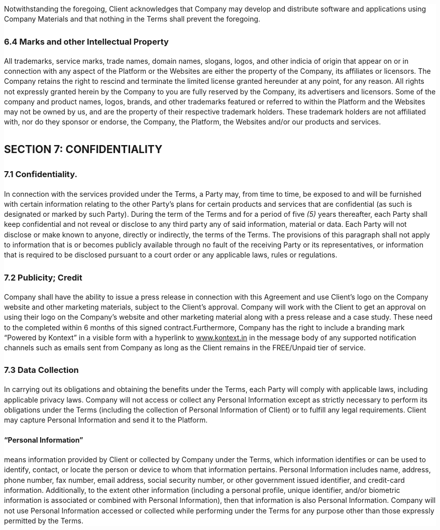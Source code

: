 Notwithstanding the foregoing, Client acknowledges that Company may develop and distribute software and applications using Company Materials and that nothing in the Terms shall prevent the foregoing.

### 6.4 Marks and other Intellectual Property

All trademarks, service marks, trade names, domain names, slogans, logos, and other indicia of origin that appear on or in connection with any aspect of the Platform or the Websites are either the property of the Company, its affiliates or licensors. The Company retains the right to rescind and terminate the limited license granted hereunder at any point, for any reason. All rights not expressly granted herein by the Company to you are fully reserved by the Company, its advertisers and licensors. Some of the company and product names, logos, brands, and other trademarks featured or referred to within the Platform and the Websites may not be owned by us, and are the property of their respective trademark holders. These trademark holders are not affiliated with, nor do they sponsor or endorse, the Company, the Platform, the Websites and/or our products and services.

## SECTION 7: CONFIDENTIALITY

### 7.1 Confidentiality.

In connection with the services provided under the Terms, a Party may, from time to time, be exposed to and will be furnished with certain information relating to the other Party’s plans for certain products and services that are confidential (as such is designated or marked by such Party). During the term of the Terms and for a period of five *(5)* years thereafter, each Party shall keep confidential and not reveal or disclose to any third party any of said information, material or data. Each Party will not disclose or make known to anyone, directly or indirectly, the terms of the Terms. The provisions of this paragraph shall not apply to information that is or becomes publicly available through no fault of the receiving Party or its representatives, or information that is required to be disclosed pursuant to a court order or any applicable laws, rules or regulations.

### 7.2 Publicity; Credit

Company shall have the ability to issue a press release in connection with this Agreement and use Client’s logo on the Company website and other marketing materials, subject to the Client’s approval. Company will work with the Client to get an approval on using their logo on the Company’s website and other marketing material along with a press release and a case study. These need to the completed within 6 months of this signed contract.Furthermore, Company has the right to include a branding mark “Powered by Kontext” in a visible form with a hyperlink to www.kontext.in in the message body of any supported notification channels such as emails sent from Company as long as the Client remains in the FREE/Unpaid tier of service.

### 7.3 Data Collection

In carrying out its obligations and obtaining the benefits under the Terms, each Party will comply with applicable laws, including applicable privacy laws. Company will not access or collect any Personal Information except as strictly necessary to perform its obligations under the Terms (including the collection of Personal Information of Client) or to fulfill any legal requirements. Client may capture Personal Information and send it to the Platform. 

#### “Personal Information”

means information provided by Client or collected by Company under the Terms, which information identifies or can be used to identify, contact, or locate the person or device to whom that information pertains. Personal Information includes name, address, phone number, fax number, email address, social security number, or other government issued identifier, and credit-card information. Additionally, to the extent other information (including a personal profile, unique identifier, and/or biometric information is associated or combined with Personal Information), then that information is also Personal Information. Company will not use Personal Information accessed or collected while performing under the Terms for any purpose other than those expressly permitted by the Terms.
